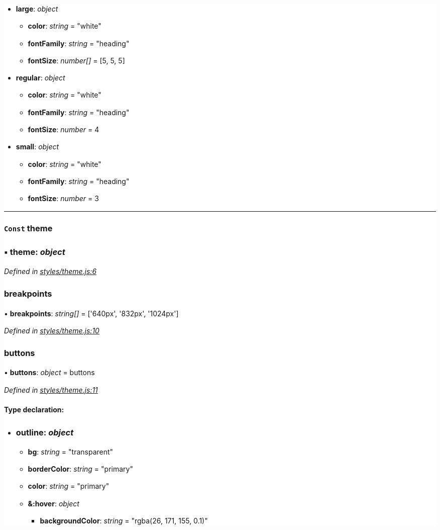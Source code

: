 * **large**: *object*

  * **color**: *string* = "white"

  * **fontFamily**: *string* = "heading"

  * **fontSize**: *number[]* =  [5, 5, 5]

* **regular**: *object*

  * **color**: *string* = "white"

  * **fontFamily**: *string* = "heading"

  * **fontSize**: *number* = 4

* **small**: *object*

  * **color**: *string* = "white"

  * **fontFamily**: *string* = "heading"

  * **fontSize**: *number* = 3

___

### `Const` theme

### ▪ **theme**: *object*

*Defined in [styles/theme.js:6](https://github.com/BackToTheCode/project.vault-maker-v2/blob/ae89107/styles/theme.js#L6)*

###  breakpoints

• **breakpoints**: *string[]* =  ['640px', '832px', '1024px']

*Defined in [styles/theme.js:10](https://github.com/BackToTheCode/project.vault-maker-v2/blob/ae89107/styles/theme.js#L10)*

###  buttons

• **buttons**: *object* =  buttons

*Defined in [styles/theme.js:11](https://github.com/BackToTheCode/project.vault-maker-v2/blob/ae89107/styles/theme.js#L11)*

#### Type declaration:

* ### **outline**: *object*

  * **bg**: *string* = "transparent"

  * **borderColor**: *string* = "primary"

  * **color**: *string* = "primary"

  * **&:hover**: *object*

    * **backgroundColor**: *string* = "rgba(26, 171, 155, 0.1)"
